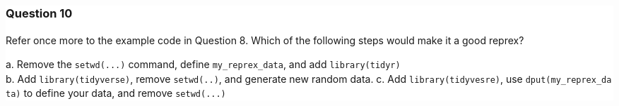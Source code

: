 ### Question 10
Refer once more to the example code in Question 8. Which of the following steps would make it a good reprex?  

  a. Remove the `setwd(...)` command, define `my_reprex_data`, and add `library(tidyr)`  
  b. Add `library(tidyverse)`, remove `setwd(..)`, and generate new random data. 
  c.  Add `library(tidyvesre)`, use `dput(my_reprex_data)` to define your data, and remove `setwd(...)`


